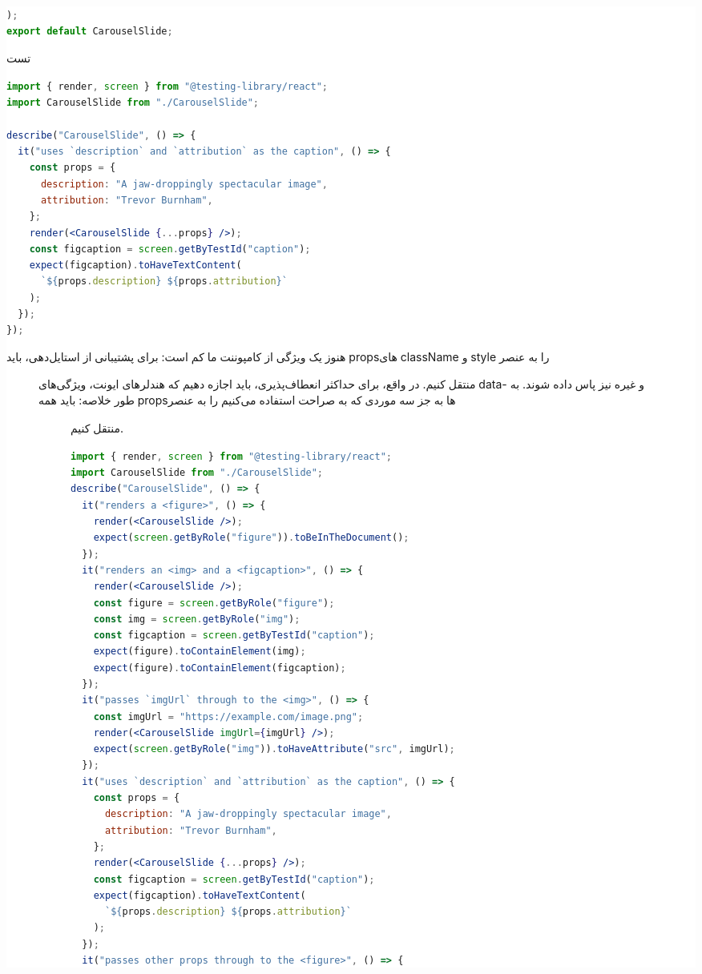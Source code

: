```jsx
);
export default CarouselSlide;

```

تست

```jsx
import { render, screen } from "@testing-library/react";
import CarouselSlide from "./CarouselSlide";

describe("CarouselSlide", () => {
  it("uses `description` and `attribution` as the caption", () => {
    const props = {
      description: "A jaw-droppingly spectacular image",
      attribution: "Trevor Burnham",
    };
    render(<CarouselSlide {...props} />);
    const figcaption = screen.getByTestId("caption");
    expect(figcaption).toHaveTextContent(
      `${props.description} ${props.attribution}`
    );
  });
});

```

هنوز یک ویژگی از کامپوننت ما کم است: برای پشتیبانی از استایل‌دهی، باید props‌های className و style را به عنصر <figure> منتقل کنیم. در واقع، برای حداکثر انعطاف‌پذیری، باید اجازه دهیم که هندلرهای ایونت، ویژگی‌های data- و غیره نیز پاس داده شوند. به طور خلاصه: باید همه props‌ها به جز سه موردی که به صراحت استفاده می‌کنیم را به عنصر <figure> منتقل کنیم.

```jsx
import { render, screen } from "@testing-library/react";
import CarouselSlide from "./CarouselSlide";
describe("CarouselSlide", () => {
  it("renders a <figure>", () => {
    render(<CarouselSlide />);
    expect(screen.getByRole("figure")).toBeInTheDocument();
  });
  it("renders an <img> and a <figcaption>", () => {
    render(<CarouselSlide />);
    const figure = screen.getByRole("figure");
    const img = screen.getByRole("img");
    const figcaption = screen.getByTestId("caption");
    expect(figure).toContainElement(img);
    expect(figure).toContainElement(figcaption);
  });
  it("passes `imgUrl` through to the <img>", () => {
    const imgUrl = "https://example.com/image.png";
    render(<CarouselSlide imgUrl={imgUrl} />);
    expect(screen.getByRole("img")).toHaveAttribute("src", imgUrl);
  });
  it("uses `description` and `attribution` as the caption", () => {
    const props = {
      description: "A jaw-droppingly spectacular image",
      attribution: "Trevor Burnham",
    };
    render(<CarouselSlide {...props} />);
    const figcaption = screen.getByTestId("caption");
    expect(figcaption).toHaveTextContent(
      `${props.description} ${props.attribution}`
    );
  });
  it("passes other props through to the <figure>", () => {
```